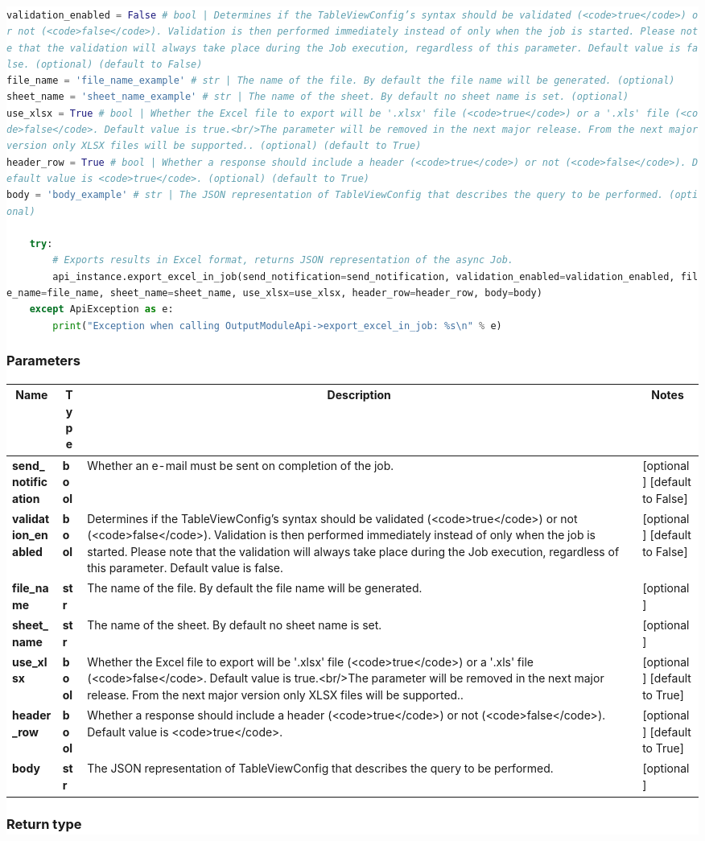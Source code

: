 ```python
validation_enabled = False # bool | Determines if the TableViewConfig’s syntax should be validated (<code>true</code>) or not (<code>false</code>). Validation is then performed immediately instead of only when the job is started. Please note that the validation will always take place during the Job execution, regardless of this parameter. Default value is false. (optional) (default to False)
file_name = 'file_name_example' # str | The name of the file. By default the file name will be generated. (optional)
sheet_name = 'sheet_name_example' # str | The name of the sheet. By default no sheet name is set. (optional)
use_xlsx = True # bool | Whether the Excel file to export will be '.xlsx' file (<code>true</code>) or a '.xls' file (<code>false</code>. Default value is true.<br/>The parameter will be removed in the next major release. From the next major version only XLSX files will be supported.. (optional) (default to True)
header_row = True # bool | Whether a response should include a header (<code>true</code>) or not (<code>false</code>). Default value is <code>true</code>. (optional) (default to True)
body = 'body_example' # str | The JSON representation of TableViewConfig that describes the query to be performed. (optional)

    try:
        # Exports results in Excel format, returns JSON representation of the async Job.
        api_instance.export_excel_in_job(send_notification=send_notification, validation_enabled=validation_enabled, file_name=file_name, sheet_name=sheet_name, use_xlsx=use_xlsx, header_row=header_row, body=body)
    except ApiException as e:
        print("Exception when calling OutputModuleApi->export_excel_in_job: %s\n" % e)
```

### Parameters

Name | Type | Description  | Notes
------------- | ------------- | ------------- | -------------
 **send_notification** | **bool**| Whether an e-mail must be sent on completion of the job. | [optional] [default to False]
 **validation_enabled** | **bool**| Determines if the TableViewConfig’s syntax should be validated (&lt;code&gt;true&lt;/code&gt;) or not (&lt;code&gt;false&lt;/code&gt;). Validation is then performed immediately instead of only when the job is started. Please note that the validation will always take place during the Job execution, regardless of this parameter. Default value is false. | [optional] [default to False]
 **file_name** | **str**| The name of the file. By default the file name will be generated. | [optional] 
 **sheet_name** | **str**| The name of the sheet. By default no sheet name is set. | [optional] 
 **use_xlsx** | **bool**| Whether the Excel file to export will be &#39;.xlsx&#39; file (&lt;code&gt;true&lt;/code&gt;) or a &#39;.xls&#39; file (&lt;code&gt;false&lt;/code&gt;. Default value is true.&lt;br/&gt;The parameter will be removed in the next major release. From the next major version only XLSX files will be supported.. | [optional] [default to True]
 **header_row** | **bool**| Whether a response should include a header (&lt;code&gt;true&lt;/code&gt;) or not (&lt;code&gt;false&lt;/code&gt;). Default value is &lt;code&gt;true&lt;/code&gt;. | [optional] [default to True]
 **body** | **str**| The JSON representation of TableViewConfig that describes the query to be performed. | [optional] 

### Return type
